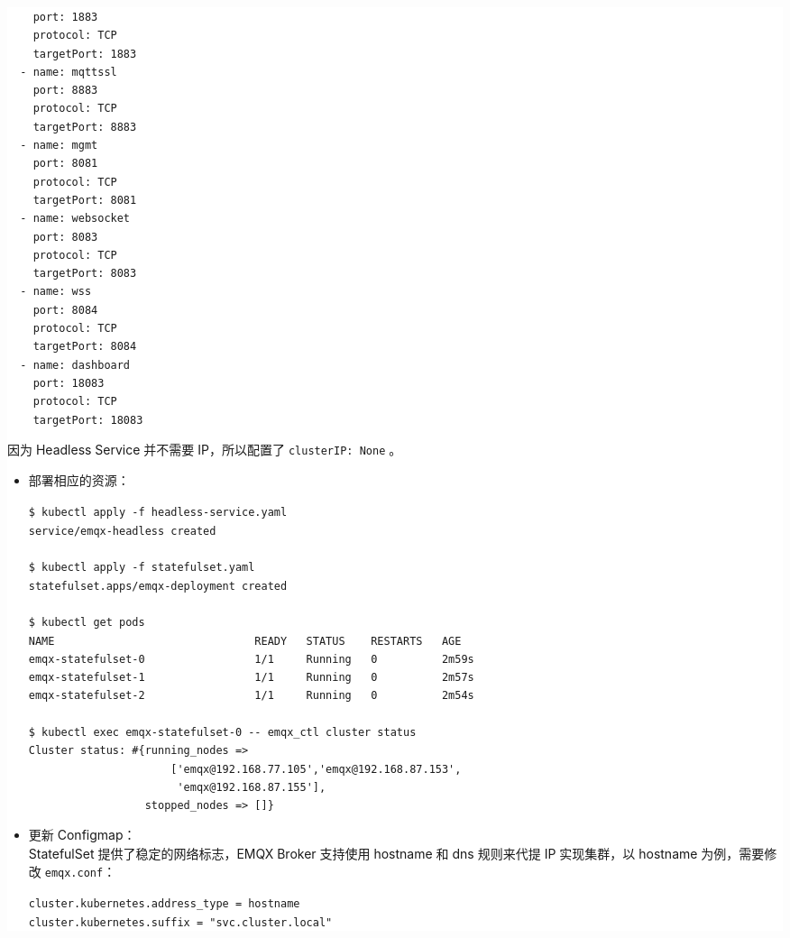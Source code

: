   ```
      port: 1883
      protocol: TCP
      targetPort: 1883
    - name: mqttssl
      port: 8883
      protocol: TCP
      targetPort: 8883
    - name: mgmt
      port: 8081
      protocol: TCP
      targetPort: 8081
    - name: websocket
      port: 8083
      protocol: TCP
      targetPort: 8083
    - name: wss
      port: 8084
      protocol: TCP
      targetPort: 8084
    - name: dashboard
      port: 18083
      protocol: TCP
      targetPort: 18083
  ```

  因为 Headless Service 并不需要 IP，所以配置了 `clusterIP: None`​ 。
* 部署相应的资源：

  ```
  $ kubectl apply -f headless-service.yaml
  service/emqx-headless created

  $ kubectl apply -f statefulset.yaml
  statefulset.apps/emqx-deployment created

  $ kubectl get pods
  NAME                               READY   STATUS    RESTARTS   AGE
  emqx-statefulset-0                 1/1     Running   0          2m59s
  emqx-statefulset-1                 1/1     Running   0          2m57s
  emqx-statefulset-2                 1/1     Running   0          2m54s

  $ kubectl exec emqx-statefulset-0 -- emqx_ctl cluster status
  Cluster status: #{running_nodes =>
                        ['emqx@192.168.77.105','emqx@192.168.87.153',
                         'emqx@192.168.87.155'],
                    stopped_nodes => []}
  ```
* 更新 Configmap：  
  StatefulSet 提供了稳定的网络标志，EMQX Broker 支持使用 hostname 和 dns 规则来代提 IP 实现集群，以 hostname 为例，需要修改 `emqx.conf`​：

  ```
  cluster.kubernetes.address_type = hostname
  cluster.kubernetes.suffix = "svc.cluster.local"
  ```
